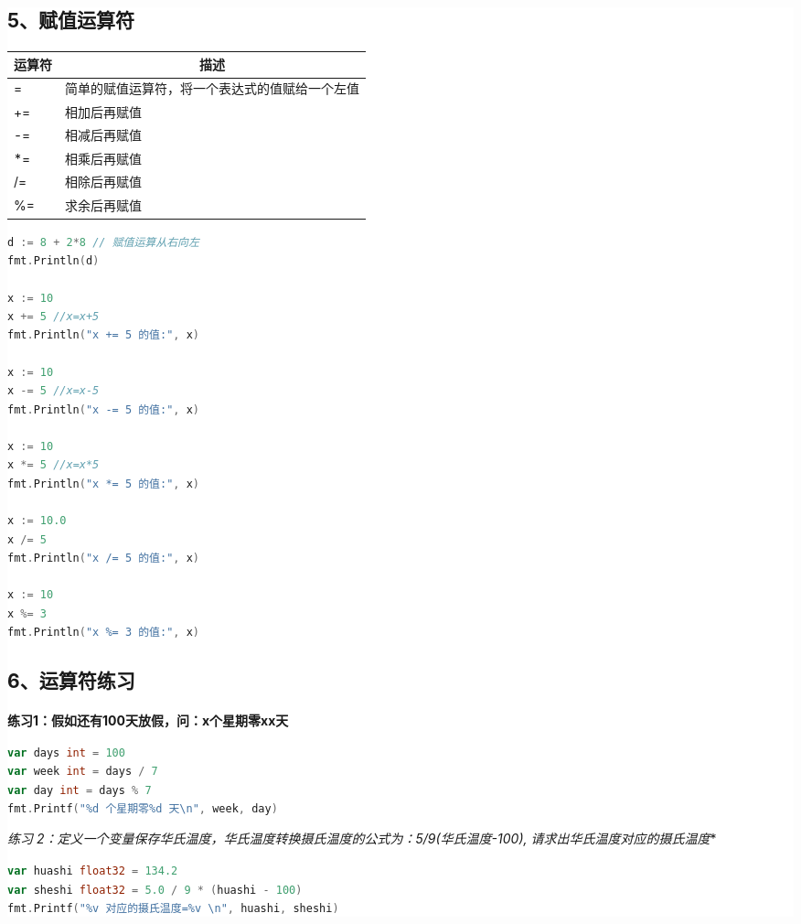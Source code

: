 ## 5、赋值运算符

| 运算符 | 描述 |
| ------ | ---- |
| =      |      简单的赋值运算符，将一个表达式的值赋给一个左值|
| +=     |      相加后再赋值|
| \-=    |      相减后再赋值|
| \*=     |       相乘后再赋值|
| /=     | 相除后再赋值 |
| %=     | 求余后再赋值 |

```go
d := 8 + 2*8 // 赋值运算从右向左 
fmt.Println(d) 

x := 10 
x += 5 //x=x+5 
fmt.Println("x += 5 的值:", x)

x := 10 
x -= 5 //x=x-5 
fmt.Println("x -= 5 的值:", x) 

x := 10 
x *= 5 //x=x*5 
fmt.Println("x *= 5 的值:", x) 

x := 10.0 
x /= 5 
fmt.Println("x /= 5 的值:", x) 

x := 10 
x %= 3 
fmt.Println("x %= 3 的值:", x)
```
## 6、运算符练习

**练习1：假如还有100天放假，问：x个星期零xx天**

```go
var days int = 100 
var week int = days / 7 
var day int = days % 7
fmt.Printf("%d 个星期零%d 天\n", week, day)
```
**练习 2：定义一个变量保存华氏温度，华氏温度转换摄氏温度的公式为：5/9*(华氏温度-100), 请求出华氏温度对应的摄氏温度**

```go
var huashi float32 = 134.2 
var sheshi float32 = 5.0 / 9 * (huashi - 100) 
fmt.Printf("%v 对应的摄氏温度=%v \n", huashi, sheshi)
```

